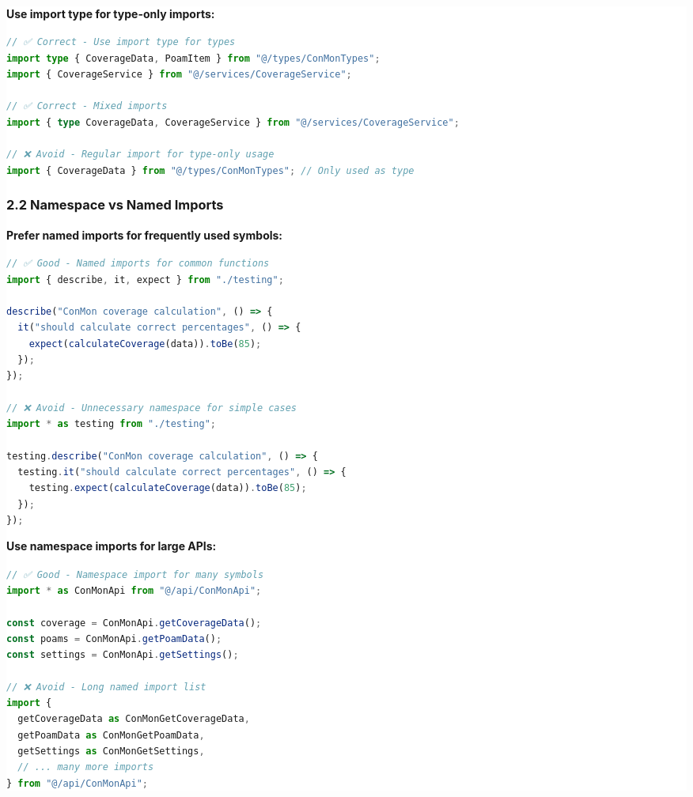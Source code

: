 **Use import type for type-only imports:**

```typescript
// ✅ Correct - Use import type for types
import type { CoverageData, PoamItem } from "@/types/ConMonTypes";
import { CoverageService } from "@/services/CoverageService";

// ✅ Correct - Mixed imports
import { type CoverageData, CoverageService } from "@/services/CoverageService";

// ❌ Avoid - Regular import for type-only usage
import { CoverageData } from "@/types/ConMonTypes"; // Only used as type
```

### 2.2 Namespace vs Named Imports

**Prefer named imports for frequently used symbols:**

```typescript
// ✅ Good - Named imports for common functions
import { describe, it, expect } from "./testing";

describe("ConMon coverage calculation", () => {
  it("should calculate correct percentages", () => {
    expect(calculateCoverage(data)).toBe(85);
  });
});

// ❌ Avoid - Unnecessary namespace for simple cases
import * as testing from "./testing";

testing.describe("ConMon coverage calculation", () => {
  testing.it("should calculate correct percentages", () => {
    testing.expect(calculateCoverage(data)).toBe(85);
  });
});
```

**Use namespace imports for large APIs:**

```typescript
// ✅ Good - Namespace import for many symbols
import * as ConMonApi from "@/api/ConMonApi";

const coverage = ConMonApi.getCoverageData();
const poams = ConMonApi.getPoamData();
const settings = ConMonApi.getSettings();

// ❌ Avoid - Long named import list
import {
  getCoverageData as ConMonGetCoverageData,
  getPoamData as ConMonGetPoamData,
  getSettings as ConMonGetSettings,
  // ... many more imports
} from "@/api/ConMonApi";
```

